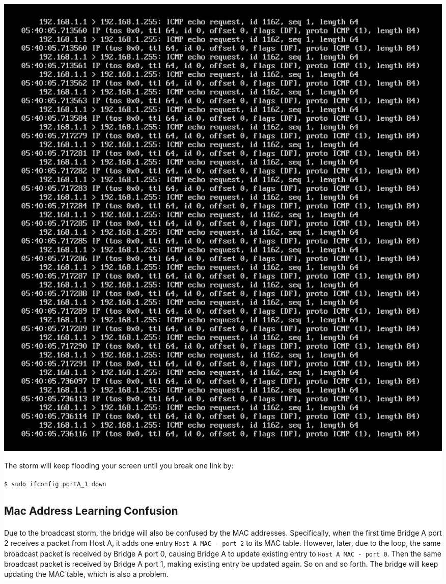 ![Broadcast Storm](/assets/img/broadcast-storm.png)

The storm will keep flooding your screen until you break one link by:
```bash
$ sudo ifconfig portA_1 down
```

## Mac Address Learning Confusion
Due to the broadcast storm, the bridge will also be confused by the MAC
addresses. Specifically, when the first time Bridge A port 2 receives a packet
from Host A, it adds one entry `Host A MAC - port 2` to its MAC table. However,
later, due to the loop, the same broadcast packet is received by Bridge A port
0, causing Bridge A to update existing entry to `Host A MAC - port 0`. Then the
same broadcast packet is received by Bridge A port 1, making existing entry be
updated again. So on and so forth. The bridge will keep updating the MAC table,
which is also a problem.
